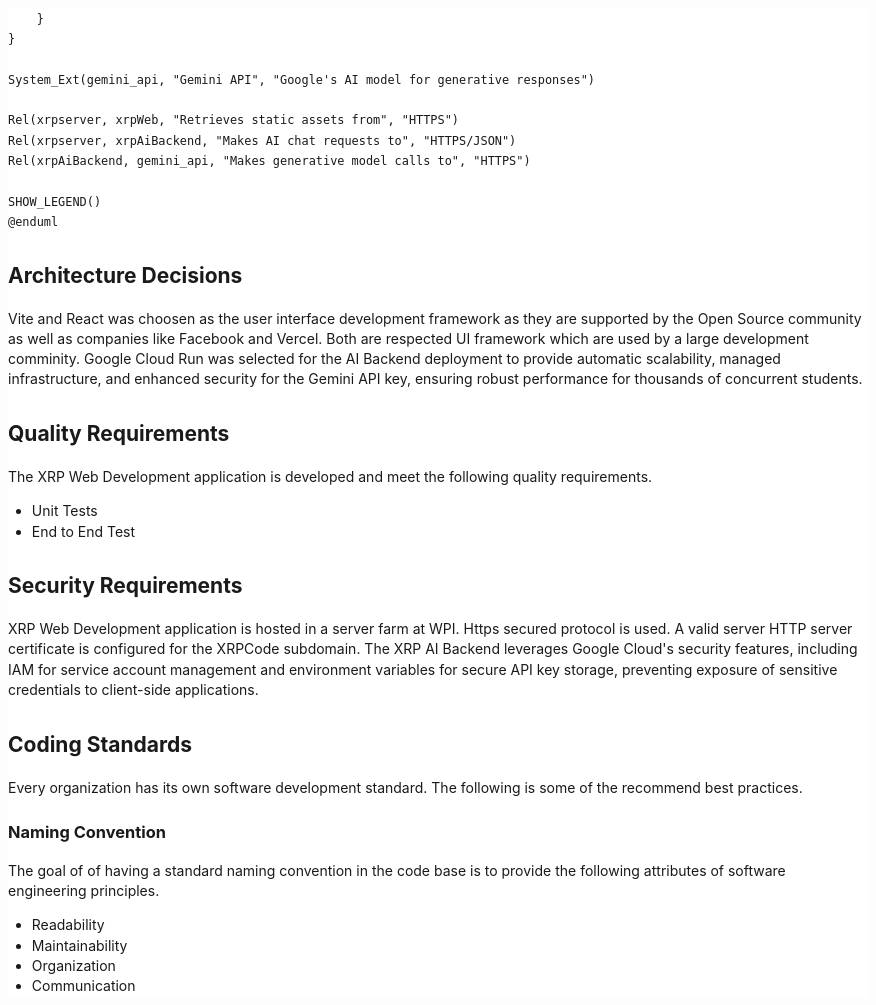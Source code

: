 ```plantuml
    }
}

System_Ext(gemini_api, "Gemini API", "Google's AI model for generative responses")

Rel(xrpserver, xrpWeb, "Retrieves static assets from", "HTTPS")
Rel(xrpserver, xrpAiBackend, "Makes AI chat requests to", "HTTPS/JSON")
Rel(xrpAiBackend, gemini_api, "Makes generative model calls to", "HTTPS")

SHOW_LEGEND()
@enduml
```

## Architecture Decisions

Vite and React was choosen as the user interface development framework as they are supported by the Open Source community as well as companies like Facebook and Vercel. Both are respected UI framework which are used by a large development comminity.
Google Cloud Run was selected for the AI Backend deployment to provide automatic scalability, managed infrastructure, and enhanced security for the Gemini API key, ensuring robust performance for thousands of concurrent students.

## Quality Requirements

The XRP Web Development application is developed and meet the following quality requirements.

- Unit Tests
- End to End Test

## Security Requirements

XRP Web Development application is hosted in a server farm at WPI. Https secured protocol is used. A valid server HTTP server certificate is configured for the XRPCode subdomain.
The XRP AI Backend leverages Google Cloud's security features, including IAM for service account management and environment variables for secure API key storage, preventing exposure of sensitive credentials to client-side applications.

## Coding Standards

Every organization has its own software development standard. The following is some of the recommend best practices.

### Naming Convention

The goal of of having a standard naming convention in the code base is to provide the following attributes of software engineering principles.

- Readability
- Maintainability
- Organization
- Communication

